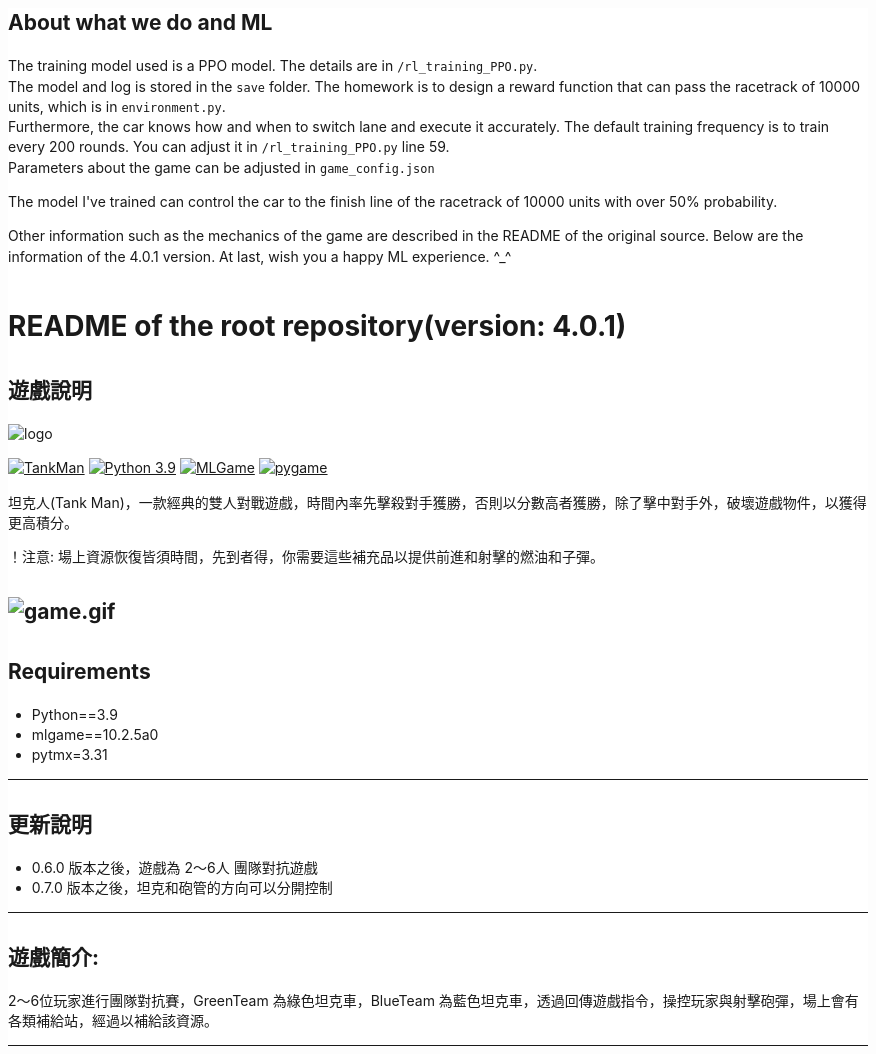 ## About what we do and ML

The training model used is a PPO model. The details are in `/rl_training_PPO.py`.  
The model and log is stored in the `save` folder.
The homework is to design a reward function that can pass the racetrack of 10000 units, which is in `environment.py`.  
Furthermore, the car knows how and when to switch lane and execute it accurately.
The default training frequency is to train every 200 rounds. You can adjust it in `/rl_training_PPO.py` line 59.  
Parameters about the game can be adjusted in `game_config.json`    

The model I've trained can control the car to the finish line of the racetrack of 10000 units with over 50% probability.    

Other information such as the mechanics of the game are described in the README of the original source. Below are the information of the 4.0.1 version.
At last, wish you a happy ML experience. ^_^

# README of the root repository(version: 4.0.1)
## 遊戲說明
<img src="https://raw.githubusercontent.com/Jesse-Jumbo/TankMan/49dc8cb825ddd8dea61936fb6d339c846fe68d6c/asset/image/TankMan.svg" alt="logo" width="100"/> 


[![TankMan](https://img.shields.io/github/v/tag/Jesse-Jumbo/TankMan)](https://github.com/Jesse-Jumbo/TankMan/tree/0.7.0)
[![Python 3.9](https://img.shields.io/badge/python-3.9-blue.svg)](https://www.python.org/downloads/release/python-390/)
[![MLGame](https://img.shields.io/badge/MLGame-10.2.5a0-<COLOR>.svg)](https://pypi.org/project/mlgame/10.2.5a0/)
[![pygame](https://img.shields.io/badge/pygame-2.0.1-<COLOR>.svg)](https://github.com/pygame/pygame/releases/tag/2.0.1)


坦克人(Tank Man)，一款經典的雙人對戰遊戲，時間內率先擊殺對手獲勝，否則以分數高者獲勝，除了擊中對手外，破壞遊戲物件，以獲得更高積分。 

！注意: 場上資源恢復皆須時間，先到者得，你需要這些補充品以提供前進和射擊的燃油和子彈。

![game.gif](https://raw.githubusercontent.com/Jesse-Jumbo/TankMan/main/asset/image/game.gif)
---
## Requirements
- Python==3.9
- mlgame==10.2.5a0
- pytmx=3.31
---
## 更新說明
- 0.6.0 版本之後，遊戲為 2～6人 團隊對抗遊戲
- 0.7.0 版本之後，坦克和砲管的方向可以分開控制
---
## 遊戲簡介:
2～6位玩家進行團隊對抗賽，GreenTeam 為綠色坦克車，BlueTeam 為藍色坦克車，透過回傳遊戲指令，操控玩家與射擊砲彈，場上會有各類補給站，經過以補給該資源。

---